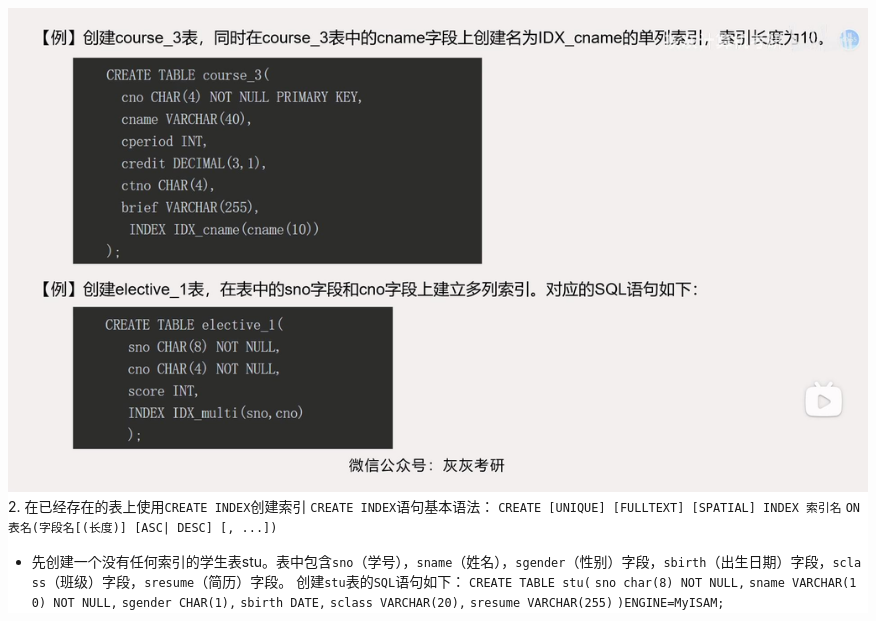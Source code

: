    ![创建表时直接创建索引3](reference/创建表时直接创建索引3.jpg)
2. 在已经存在的表上使用`CREATE INDEX`创建索引
   `CREATE INDEX`语句基本语法：
   `CREATE [UNIQUE] [FULLTEXT] [SPATIAL] INDEX 索引名`
   `ON 表名(字段名[(长度)] [ASC| DESC] [, ...])`
- 先创建一个没有任何索引的学生表stu。表中包含`sno`（学号），`sname`（姓名），`sgender`（性别）字段，`sbirth`（出生日期）字段，`sclass`（班级）字段，`sresume`（简历）字段。
   创建`stu`表的`SQL`语句如下：
   `CREATE TABLE stu(`
   `sno char(8) NOT NULL,`
   `sname VARCHAR(10) NOT NULL,`
   `sgender CHAR(1),`
   `sbirth DATE,`
   `sclass VARCHAR(20),`
   `sresume VARCHAR(255)`
   `)ENGINE=MyISAM;`